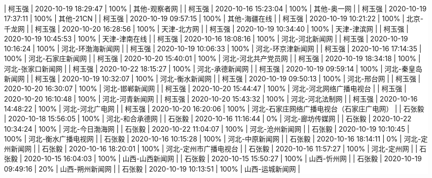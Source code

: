 |	柯玉强	|	2020-10-19 18:29:47	|	100%	|	其他-观察者网	|
|	柯玉强	|	2020-10-16 15:23:04	|	100%	|	其他-奥一网	|
|	柯玉强	|	2020-10-19 17:37:11	|	100%	|	其他-21CN	|
|	柯玉强	|	2020-10-19 09:57:15	|	100%	|	其他-海疆在线	|
|	柯玉强	|	2020-10-19 10:21:22	|	100%	|	北京-千龙网	|
|	柯玉强	|	2020-10-20 16:28:56	|	100%	|	天津-北方网	|
|	柯玉强	|	2020-10-19 10:34:40	|	100%	|	天津-津滨网	|
|	柯玉强	|	2020-10-19 10:45:53	|	100%	|	天津-津南在线	|
|	柯玉强	|	2020-10-16 18:08:16	|	100%	|	河北-河北新闻网	|
|	柯玉强	|	2020-10-19 10:16:24	|	100%	|	河北-环渤海新闻网	|
|	柯玉强	|	2020-10-19 10:06:33	|	100%	|	河北-环京津新闻网	|
|	柯玉强	|	2020-10-16 17:14:35	|	100%	|	河北-石家庄新闻网	|
|	柯玉强	|	2020-10-20 15:40:01	|	100%	|	河北-河北共产党员网	|
|	柯玉强	|	2020-10-19 18:34:18	|	100%	|	河北-张家口新闻网	|
|	柯玉强	|	2020-10-22 18:15:27	|	100%	|	河北-承德新闻网	|
|	柯玉强	|	2020-10-19 09:59:14	|	100%	|	河北-秦皇岛新闻网	|
|	柯玉强	|	2020-10-19 10:32:07	|	100%	|	河北-衡水新闻网	|
|	柯玉强	|	2020-10-19 09:50:13	|	100%	|	河北-邢台网	|
|	柯玉强	|	2020-10-20 16:30:07	|	100%	|	河北-邯郸新闻网	|
|	柯玉强	|	2020-10-20 15:44:47	|	100%	|	河北-河北网络广播电视台	|
|	柯玉强	|	2020-10-20 16:10:48	|	100%	|	河北-河青新闻网	|
|	柯玉强	|	2020-10-20 15:43:32	|	100%	|	河北-河北法制网	|
|	柯玉强	|	2020-10-16 14:48:22	|	100%	|	河北-河北广电网	|
|	柯玉强	|	2020-10-20 16:20:06	|	100%	|	河北-石家庄网络广播电视台（石家庄广电网）	|
|	石张毅	|	2020-10-18 15:56:05	|	100%	|	河北-和合承德网	|
|	石张毅	|	2020-10-16 11:16:44	|	  0%	|	河北-廊坊传媒网	|
|	石张毅	|	2020-10-22 10:34:24	|	100%	|	河北-今日渤海网	|
|	石张毅	|	2020-10-22 11:04:07	|	100%	|	河北-沧州新闻网	|
|	石张毅	|	2020-10-19 10:10:45	|	100%	|	河北-衡水广播电视网	|
|	石张毅	|	2020-10-16 10:15:28	|	100%	|	河北-中原新闻网	|
|	石张毅	|	2020-10-16 18:14:11	|	  0%	|	河北-定州新闻网	|
|	石张毅	|	2020-10-16 18:20:01	|	100%	|	河北-定州市广播电视台	|
|	石张毅	|	2020-10-16 11:57:27	|	100%	|	河北-定州网	|
|	石张毅	|	2020-10-15 16:04:03	|	100%	|	山西-山西新闻网	|
|	石张毅	|	2020-10-15 15:50:27	|	100%	|	山西-忻州网	|
|	石张毅	|	2020-10-19 09:49:16	|	 20%	|	山西-朔州新闻网	|
|	石张毅	|	2020-10-19 10:13:51	|	100%	|	山西-运城新闻网	|